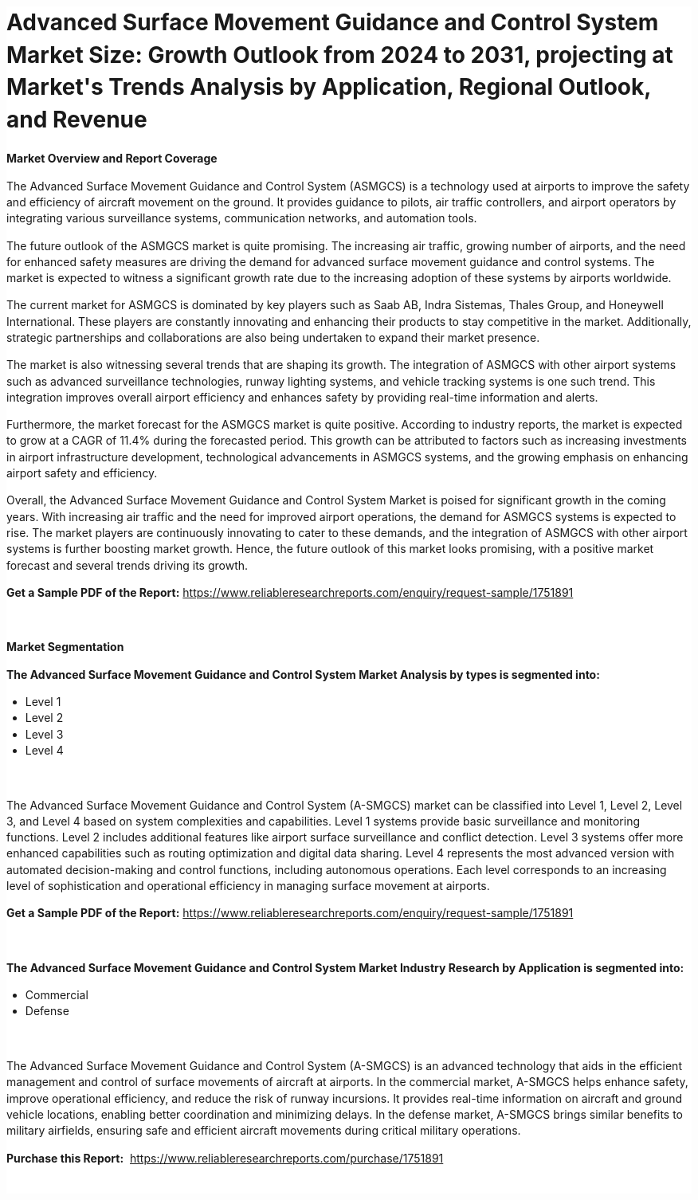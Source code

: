 <p><h1>Advanced Surface Movement Guidance and Control System Market Size: Growth Outlook from 2024 to 2031, projecting at Market's Trends Analysis by Application, Regional Outlook, and Revenue</h1></p><p><strong>Market Overview and Report Coverage</strong></p>
<p><p>The Advanced Surface Movement Guidance and Control System (ASMGCS) is a technology used at airports to improve the safety and efficiency of aircraft movement on the ground. It provides guidance to pilots, air traffic controllers, and airport operators by integrating various surveillance systems, communication networks, and automation tools.</p><p>The future outlook of the ASMGCS market is quite promising. The increasing air traffic, growing number of airports, and the need for enhanced safety measures are driving the demand for advanced surface movement guidance and control systems. The market is expected to witness a significant growth rate due to the increasing adoption of these systems by airports worldwide.</p><p>The current market for ASMGCS is dominated by key players such as Saab AB, Indra Sistemas, Thales Group, and Honeywell International. These players are constantly innovating and enhancing their products to stay competitive in the market. Additionally, strategic partnerships and collaborations are also being undertaken to expand their market presence.</p><p>The market is also witnessing several trends that are shaping its growth. The integration of ASMGCS with other airport systems such as advanced surveillance technologies, runway lighting systems, and vehicle tracking systems is one such trend. This integration improves overall airport efficiency and enhances safety by providing real-time information and alerts.</p><p>Furthermore, the market forecast for the ASMGCS market is quite positive. According to industry reports, the market is expected to grow at a CAGR of 11.4% during the forecasted period. This growth can be attributed to factors such as increasing investments in airport infrastructure development, technological advancements in ASMGCS systems, and the growing emphasis on enhancing airport safety and efficiency.</p><p>Overall, the Advanced Surface Movement Guidance and Control System Market is poised for significant growth in the coming years. With increasing air traffic and the need for improved airport operations, the demand for ASMGCS systems is expected to rise. The market players are continuously innovating to cater to these demands, and the integration of ASMGCS with other airport systems is further boosting market growth. Hence, the future outlook of this market looks promising, with a positive market forecast and several trends driving its growth.</p></p>
<p><strong>Get a Sample PDF of the Report:</strong> <a href="https://www.reliableresearchreports.com/enquiry/request-sample/1751891">https://www.reliableresearchreports.com/enquiry/request-sample/1751891</a></p>
<p>&nbsp;</p>
<p><strong>Market Segmentation</strong></p>
<p><strong>The Advanced Surface Movement Guidance and Control System Market Analysis by types is segmented into:</strong></p>
<p><ul><li>Level 1</li><li>Level 2</li><li>Level 3</li><li>Level 4</li></ul></p>
<p>&nbsp;</p>
<p><p>The Advanced Surface Movement Guidance and Control System (A-SMGCS) market can be classified into Level 1, Level 2, Level 3, and Level 4 based on system complexities and capabilities. Level 1 systems provide basic surveillance and monitoring functions. Level 2 includes additional features like airport surface surveillance and conflict detection. Level 3 systems offer more enhanced capabilities such as routing optimization and digital data sharing. Level 4 represents the most advanced version with automated decision-making and control functions, including autonomous operations. Each level corresponds to an increasing level of sophistication and operational efficiency in managing surface movement at airports.</p></p>
<p><strong>Get a Sample PDF of the Report:</strong>&nbsp;<a href="https://www.reliableresearchreports.com/enquiry/request-sample/1751891">https://www.reliableresearchreports.com/enquiry/request-sample/1751891</a></p>
<p>&nbsp;</p>
<p><strong>The Advanced Surface Movement Guidance and Control System Market Industry Research by Application is segmented into:</strong></p>
<p><ul><li>Commercial</li><li>Defense</li></ul></p>
<p>&nbsp;</p>
<p><p>The Advanced Surface Movement Guidance and Control System (A-SMGCS) is an advanced technology that aids in the efficient management and control of surface movements of aircraft at airports. In the commercial market, A-SMGCS helps enhance safety, improve operational efficiency, and reduce the risk of runway incursions. It provides real-time information on aircraft and ground vehicle locations, enabling better coordination and minimizing delays. In the defense market, A-SMGCS brings similar benefits to military airfields, ensuring safe and efficient aircraft movements during critical military operations.</p></p>
<p><strong>Purchase this Report:</strong>&nbsp; <a href="https://www.reliableresearchreports.com/purchase/1751891">https://www.reliableresearchreports.com/purchase/1751891</a></p>
<p>&nbsp;</p>